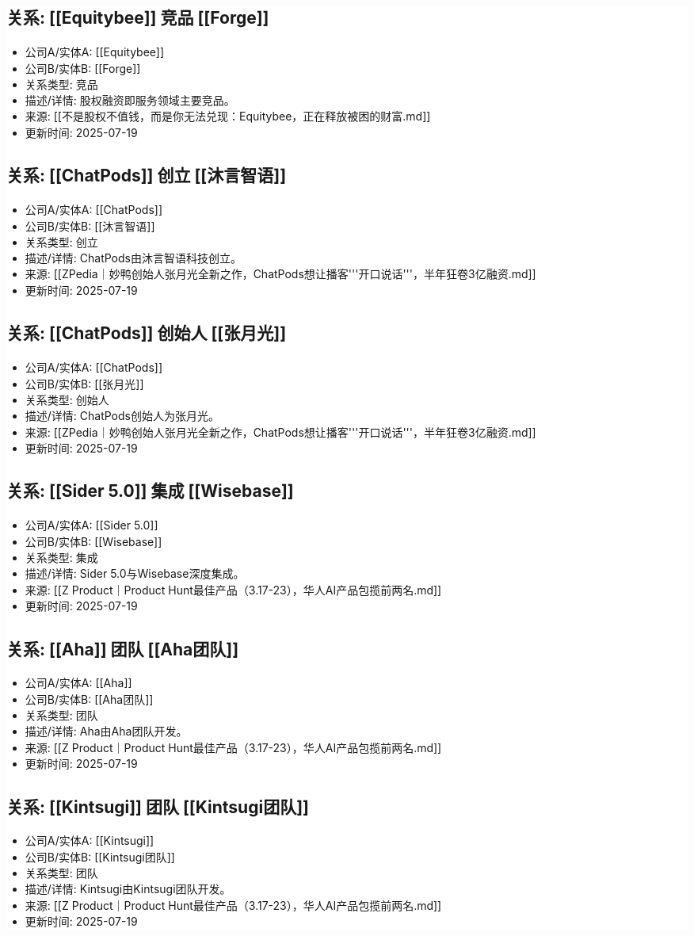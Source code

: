 ## 关系: [[Equitybee]] 竞品 [[Forge]]
- 公司A/实体A: [[Equitybee]]
- 公司B/实体B: [[Forge]]
- 关系类型: 竞品
- 描述/详情: 股权融资即服务领域主要竞品。
- 来源: [[不是股权不值钱，而是你无法兑现：Equitybee，正在释放被困的财富.md]]
- 更新时间: 2025-07-19

## 关系: [[ChatPods]] 创立 [[沐言智语]]
- 公司A/实体A: [[ChatPods]]
- 公司B/实体B: [[沐言智语]]
- 关系类型: 创立
- 描述/详情: ChatPods由沐言智语科技创立。
- 来源: [[ZPedia｜妙鸭创始人张月光全新之作，ChatPods想让播客'''开口说话'''，半年狂卷3亿融资​.md]]
- 更新时间: 2025-07-19

## 关系: [[ChatPods]] 创始人 [[张月光]]
- 公司A/实体A: [[ChatPods]]
- 公司B/实体B: [[张月光]]
- 关系类型: 创始人
- 描述/详情: ChatPods创始人为张月光。
- 来源: [[ZPedia｜妙鸭创始人张月光全新之作，ChatPods想让播客'''开口说话'''，半年狂卷3亿融资​.md]]
- 更新时间: 2025-07-19

## 关系: [[Sider 5.0]] 集成 [[Wisebase]]
- 公司A/实体A: [[Sider 5.0]]
- 公司B/实体B: [[Wisebase]]
- 关系类型: 集成
- 描述/详情: Sider 5.0与Wisebase深度集成。
- 来源: [[Z Product｜Product Hunt最佳产品（3.17-23），华人AI产品包揽前两名.md]]
- 更新时间: 2025-07-19

## 关系: [[Aha]] 团队 [[Aha团队]]
- 公司A/实体A: [[Aha]]
- 公司B/实体B: [[Aha团队]]
- 关系类型: 团队
- 描述/详情: Aha由Aha团队开发。
- 来源: [[Z Product｜Product Hunt最佳产品（3.17-23），华人AI产品包揽前两名.md]]
- 更新时间: 2025-07-19

## 关系: [[Kintsugi]] 团队 [[Kintsugi团队]]
- 公司A/实体A: [[Kintsugi]]
- 公司B/实体B: [[Kintsugi团队]]
- 关系类型: 团队
- 描述/详情: Kintsugi由Kintsugi团队开发。
- 来源: [[Z Product｜Product Hunt最佳产品（3.17-23），华人AI产品包揽前两名.md]]
- 更新时间: 2025-07-19
